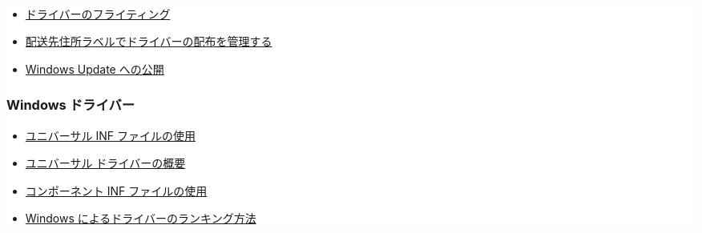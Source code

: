 * [ドライバーのフライティング](driver-flighting.md)

* [配送先住所ラベルでドライバーの配布を管理する](driver-flighting.md)

* [Windows Update への公開](publish-a-driver-to-windows-update.md)

### <a name="windows-drivers"></a>Windows ドライバー

* [ユニバーサル INF ファイルの使用](https://docs.microsoft.com/windows-hardware/drivers/install/using-a-universal-inf-file)

* [ユニバーサル ドライバーの概要](https://docs.microsoft.com/windows-hardware/drivers/develop/getting-started-with-universal-drivers)

* [コンポーネント INF ファイルの使用](https://docs.microsoft.com/windows-hardware/drivers/install/using-a-component-inf-file)

* [Windows によるドライバーのランキング方法](https://docs.microsoft.com/windows-hardware/drivers/install/how-setup-ranks-drivers--windows-vista-and-later-)
